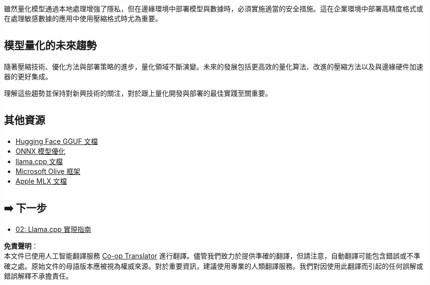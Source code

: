 雖然量化模型通過本地處理增強了隱私，但在邊緣環境中部署模型與數據時，必須實施適當的安全措施。這在企業環境中部署高精度格式或在處理敏感數據的應用中使用壓縮格式時尤為重要。

## 模型量化的未來趨勢

隨著壓縮技術、優化方法與部署策略的進步，量化領域不斷演變。未來的發展包括更高效的量化算法、改進的壓縮方法以及與邊緣硬件加速器的更好集成。

理解這些趨勢並保持對新興技術的關注，對於跟上量化開發與部署的最佳實踐至關重要。

## 其他資源

- [Hugging Face GGUF 文檔](https://huggingface.co/docs/hub/en/gguf)
- [ONNX 模型優化](https://onnxruntime.ai/docs/performance/model-optimizations/)
- [llama.cpp 文檔](https://github.com/ggml-org/llama.cpp)
- [Microsoft Olive 框架](https://github.com/microsoft/Olive)
- [Apple MLX 文檔](https://github.com/ml-explore/mlx)

## ➡️ 下一步

- [02: Llama.cpp 實現指南](./02.Llamacpp.md)

**免責聲明**：  
本文件已使用人工智能翻譯服務 [Co-op Translator](https://github.com/Azure/co-op-translator) 進行翻譯。儘管我們致力於提供準確的翻譯，但請注意，自動翻譯可能包含錯誤或不準確之處。原始文件的母語版本應被視為權威來源。對於重要資訊，建議使用專業的人類翻譯服務。我們對因使用此翻譯而引起的任何誤解或錯誤解釋不承擔責任。